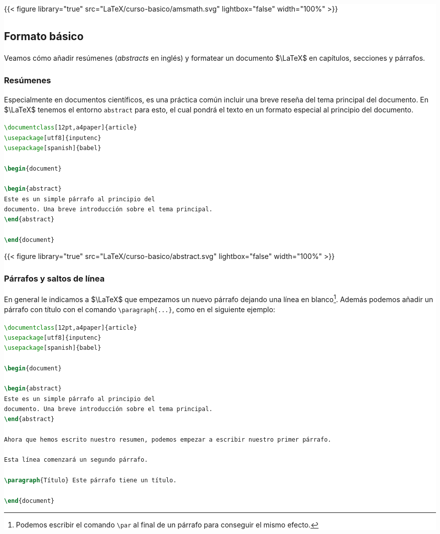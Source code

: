 {{< figure library="true" src="LaTeX/curso-basico/amsmath.svg" lightbox="false" width="100%" >}}

## Formato básico
Veamos cómo añadir resúmenes (*abstracts* en inglés) y formatear un documento $\LaTeX$ en capítulos, secciones y párrafos.

### Resúmenes

Especialmente en documentos científicos, es una práctica común incluir una breve reseña del tema principal del documento. En $\LaTeX$ tenemos el entorno `abstract` para esto, el cual pondrá el texto en un formato especial al principio del documento.

```latex
\documentclass[12pt,a4paper]{article}
\usepackage[utf8]{inputenc}
\usepackage[spanish]{babel}

\begin{document}

\begin{abstract}
Este es un simple párrafo al principio del  
documento. Una breve introducción sobre el tema principal.
\end{abstract}

\end{document}
```

{{< figure library="true" src="LaTeX/curso-basico/abstract.svg" lightbox="false" width="100%" >}}

### Párrafos y saltos de línea

En general le indicamos a $\LaTeX$ que empezamos un nuevo párrafo dejando una línea en blanco[^9]. Además podemos añadir un párrafo con título con el comando `\paragraph{...}`, como en el siguiente ejemplo:

[^9]: Podemos escribir el comando `\par` al final de un párrafo para conseguir el mismo efecto.

```latex
\documentclass[12pt,a4paper]{article}
\usepackage[utf8]{inputenc}
\usepackage[spanish]{babel}

\begin{document}

\begin{abstract}
Este es un simple párrafo al principio del  
documento. Una breve introducción sobre el tema principal.
\end{abstract}

Ahora que hemos escrito nuestro resumen, podemos empezar a escribir nuestro primer párrafo.

Esta línea comenzará un segundo párrafo.

\paragraph{Título} Este párrafo tiene un título.

\end{document}
```


[^1]: En [esta página](https://tex.stackexchange.com/questions/1319/showcase-of-beautiful-typography-done-in-tex-friends) tienes una muestra del tipo de documentos que se pueden crear con $\LaTeX$.
[^2]: Junto con la opción `spanish` querremos incluir en muchos casos las opciones `es-tabla` (traduce *table* como *tabla* en lugar de como *cuadro*) y `es-nolists` (no cambia las listas `enumerate` e `itemize`).
[^3]: Opcionalmente podemos introducir el comando `\thanks{}` después del autor, pero dentro de las llaves. Añade un superíndice y una nota al pie con el texto que haya dentro de las llaves. Es útil si se quiere agradecer a alguna institución.
[^4]: Además, algunos paquetes, como [beamer](https://ctan.org/pkg/beamer), modifican el comportamiento del comando `\emph`.
[^5]: Este comando también admite opciones (entre corchetes) para especificar, entre otras cosas, el ancho (`width=`) o el alto (`height=`) de la imagen.
[^6]: Este entorno admite un parámetro (entre corchetes) para posicionar la imagen, que admite los siguientes valores:
[^7]: Para [añadir imágenes](#añadiendo-imágenes) hemos utilizado el entorno `figure`.
[^8]: Desarrollado por la [Sociedad Americana de Matemáticas](https://www.ams.org/home/page), o AMS por sus siglas en inglés.
[^10]: Siempre debe haber un símbolo de alineación menos en cada línea que el número de columnas.
[^11]: Este entorno admite las mismas opciones de posicionamiento que el entorno `figure` (ver la sección [imágenes](#añadiendo-imágenes)).